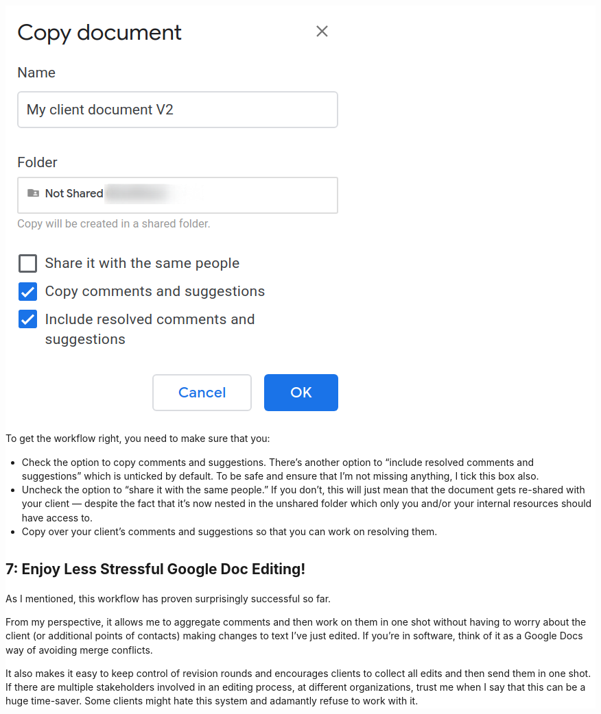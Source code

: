 ![](/images/712.png)

To get the workflow right, you need to make sure that you:

- Check the option to copy comments and suggestions. There’s another option to “include resolved comments and suggestions” which is unticked by default. To be safe and ensure that I’m not missing anything, I tick this box also.
- Uncheck the option to “share it with the same people.” If you don’t, this will just mean that the document gets re-shared with your client — despite the fact that it’s now nested in the unshared folder which only you and/or your internal resources should have access to.
- Copy over your client’s comments and suggestions so that you can work on resolving them.

## 7: Enjoy Less Stressful Google Doc Editing!

As I mentioned, this workflow has proven surprisingly successful so far.

From my perspective, it allows me to aggregate comments and then work on them in one shot without having to worry about the client (or additional points of contacts) making changes to text I’ve just edited. If you’re in software, think of it as a Google Docs way of avoiding merge conflicts.

It also makes it easy to keep control of revision rounds and encourages clients to collect all edits and then send them in one shot.
If there are multiple stakeholders involved in an editing process, at different organizations, trust me when I say that this can be a huge time-saver.
Some clients might hate this system and adamantly refuse to work with it.
